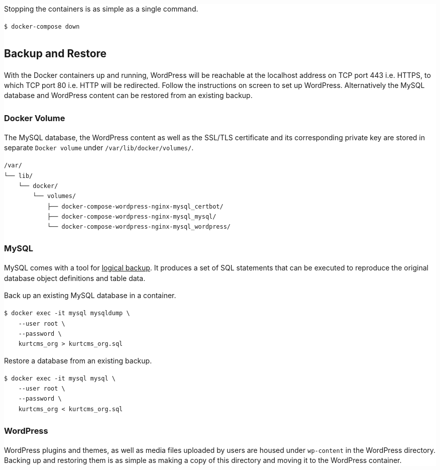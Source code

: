 Stopping the containers is as simple as a single command.

```shell
$ docker-compose down
```

## Backup and Restore

With the Docker containers up and running, WordPress will be reachable at the localhost address on TCP port 443 i.e. HTTPS, to which TCP port 80 i.e. HTTP will be redirected. Follow the instructions on screen to set up WordPress. Alternatively the MySQL database and WordPress content can be restored from an existing backup.

### Docker Volume

The MySQL database, the WordPress content as well as the SSL/TLS certificate and its corresponding private key are stored in separate `Docker volume` under `/var/lib/docker/volumes/`.

```
/var/
└── lib/
    └── docker/
        └── volumes/
            ├── docker-compose-wordpress-nginx-mysql_certbot/
            ├── docker-compose-wordpress-nginx-mysql_mysql/
            └── docker-compose-wordpress-nginx-mysql_wordpress/
```

### MySQL

MySQL comes with a tool for [logical backup](https://dev.mysql.com/doc/refman/8.0/en/glossary.html#glos_logical_backup). It produces a set of SQL statements that can be executed to reproduce the original database object definitions and table data.

Back up an existing MySQL database in a container.

```shell
$ docker exec -it mysql mysqldump \
    --user root \
    --password \
    kurtcms_org > kurtcms_org.sql
```

Restore a database from an existing backup.

```shell
$ docker exec -it mysql mysql \
    --user root \
    --password \
    kurtcms_org < kurtcms_org.sql
```

### WordPress

WordPress plugins and themes, as well as media files uploaded by users are housed under `wp-content` in the WordPress directory. Backing up and restoring them is as simple as making a copy of this directory and moving it to the WordPress container.
